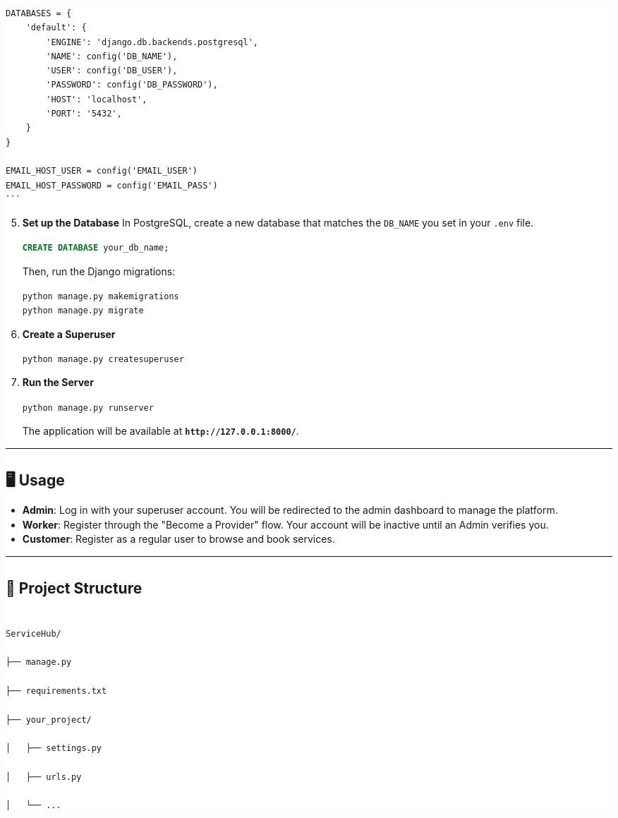     DATABASES = {
        'default': {
            'ENGINE': 'django.db.backends.postgresql',
            'NAME': config('DB_NAME'),
            'USER': config('DB_USER'),
            'PASSWORD': config('DB_PASSWORD'),
            'HOST': 'localhost',
            'PORT': '5432',
        }
    }
    
    EMAIL_HOST_USER = config('EMAIL_USER')
    EMAIL_HOST_PASSWORD = config('EMAIL_PASS')
    ```

5.  **Set up the Database**
    In PostgreSQL, create a new database that matches the `DB_NAME` you set in your `.env` file.
    ```sql
    CREATE DATABASE your_db_name;
    ```
    Then, run the Django migrations:
    ```bash
    python manage.py makemigrations
    python manage.py migrate
    ```

6.  **Create a Superuser**
    ```bash
    python manage.py createsuperuser
    ```

7.  **Run the Server**
    ```bash
    python manage.py runserver
    ```
    The application will be available at **`http://127.0.0.1:8000/`**.

---

## 🖥️ Usage

-   **Admin**: Log in with your superuser account. You will be redirected to the admin dashboard to manage the platform.
-   **Worker**: Register through the "Become a Provider" flow. Your account will be inactive until an Admin verifies you.
-   **Customer**: Register as a regular user to browse and book services.

---

## 📁 Project Structure
```bash

ServiceHub/

├── manage.py

├── requirements.txt

├── your_project/

│   ├── settings.py

│   ├── urls.py

│   └── ...
```
